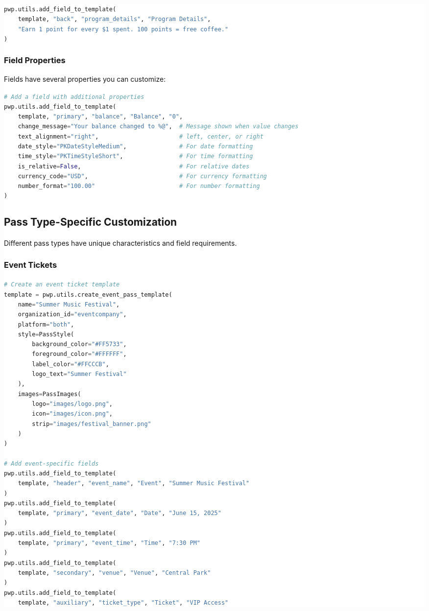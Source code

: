 ```python
pwp.utils.add_field_to_template(
    template, "back", "program_details", "Program Details",
    "Earn 1 point for every $1 spent. 100 points = free coffee."
)
```

### Field Properties

Fields have several properties you can customize:

```python
# Add a field with additional properties
pwp.utils.add_field_to_template(
    template, "primary", "balance", "Balance", "0",
    change_message="Your balance changed to %@",  # Message shown when value changes
    text_alignment="right",                       # left, center, or right
    date_style="PKDateStyleMedium",               # For date formatting
    time_style="PKTimeStyleShort",                # For time formatting
    is_relative=False,                            # For relative dates
    currency_code="USD",                          # For currency formatting
    number_format="100.00"                        # For number formatting
)
```

## Pass Type-Specific Customization

Different pass types have unique characteristics and field requirements.

### Event Tickets

```python
# Create an event ticket template
template = pwp.utils.create_event_pass_template(
    name="Summer Music Festival",
    organization_id="eventcompany",
    platform="both",
    style=PassStyle(
        background_color="#FF5733",
        foreground_color="#FFFFFF",
        label_color="#FFCCCB",
        logo_text="Summer Festival"
    ),
    images=PassImages(
        logo="images/logo.png",
        icon="images/icon.png",
        strip="images/festival_banner.png"
    )
)

# Add event-specific fields
pwp.utils.add_field_to_template(
    template, "header", "event_name", "Event", "Summer Music Festival"
)
pwp.utils.add_field_to_template(
    template, "primary", "event_date", "Date", "June 15, 2025"
)
pwp.utils.add_field_to_template(
    template, "primary", "event_time", "Time", "7:30 PM"
)
pwp.utils.add_field_to_template(
    template, "secondary", "venue", "Venue", "Central Park"
)
pwp.utils.add_field_to_template(
    template, "auxiliary", "ticket_type", "Ticket", "VIP Access"
```